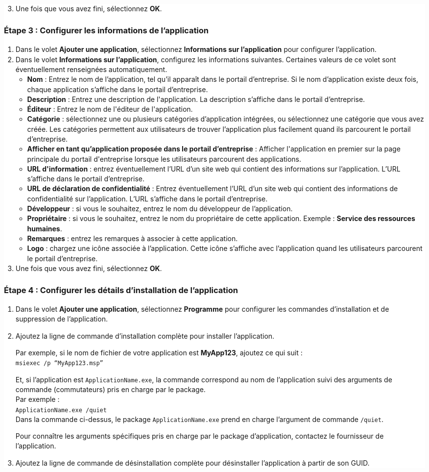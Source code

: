 3. Une fois que vous avez fini, sélectionnez **OK**.

### <a name="step-3-configure-app-information"></a>Étape 3 : Configurer les informations de l’application

1. Dans le volet **Ajouter une application**, sélectionnez **Informations sur l’application** pour configurer l’application.
2. Dans le volet **Informations sur l’application**, configurez les informations suivantes. Certaines valeurs de ce volet sont éventuellement renseignées automatiquement.
    - **Nom** : Entrez le nom de l’application, tel qu’il apparaît dans le portail d’entreprise. Si le nom d’application existe deux fois, chaque application s’affiche dans le portail d’entreprise.
    - **Description** : Entrez une description de l'application. La description s’affiche dans le portail d’entreprise.
    - **Éditeur** : Entrez le nom de l'éditeur de l'application.
    - **Catégorie** : sélectionnez une ou plusieurs catégories d’application intégrées, ou sélectionnez une catégorie que vous avez créée. Les catégories permettent aux utilisateurs de trouver l’application plus facilement quand ils parcourent le portail d’entreprise.
    - **Afficher en tant qu’application proposée dans le portail d’entreprise** : Afficher l'application en premier sur la page principale du portail d'entreprise lorsque les utilisateurs parcourent des applications.
    - **URL d'information** : entrez éventuellement l’URL d’un site web qui contient des informations sur l’application. L’URL s’affiche dans le portail d’entreprise.
    - **URL de déclaration de confidentialité** : Entrez éventuellement l’URL d’un site web qui contient des informations de confidentialité sur l’application. L’URL s’affiche dans le portail d’entreprise.
    - **Développeur** : si vous le souhaitez, entrez le nom du développeur de l’application.
    - **Propriétaire** : si vous le souhaitez, entrez le nom du propriétaire de cette application. Exemple : **Service des ressources humaines**.
    - **Remarques** : entrez les remarques à associer à cette application.
    - **Logo** : chargez une icône associée à l’application. Cette icône s’affiche avec l’application quand les utilisateurs parcourent le portail d’entreprise.
3. Une fois que vous avez fini, sélectionnez **OK**.

### <a name="step-4-configure-app-installation-details"></a>Étape 4 : Configurer les détails d’installation de l’application
1. Dans le volet **Ajouter une application**, sélectionnez **Programme** pour configurer les commandes d’installation et de suppression de l’application.
2. Ajoutez la ligne de commande d’installation complète pour installer l’application. 

    Par exemple, si le nom de fichier de votre application est **MyApp123**, ajoutez ce qui suit :<br>
    `msiexec /p “MyApp123.msp”`<p>
    Et, si l’application est `ApplicationName.exe`, la commande correspond au nom de l’application suivi des arguments de commande (commutateurs) pris en charge par le package. <br>Par exemple :<br>
    `ApplicationName.exe /quiet`<br>
    Dans la commande ci-dessus, le package `ApplicationName.exe` prend en charge l’argument de commande `/quiet`.<p> 
    Pour connaître les arguments spécifiques pris en charge par le package d’application, contactez le fournisseur de l’application.

3. Ajoutez la ligne de commande de désinstallation complète pour désinstaller l’application à partir de son GUID. 

